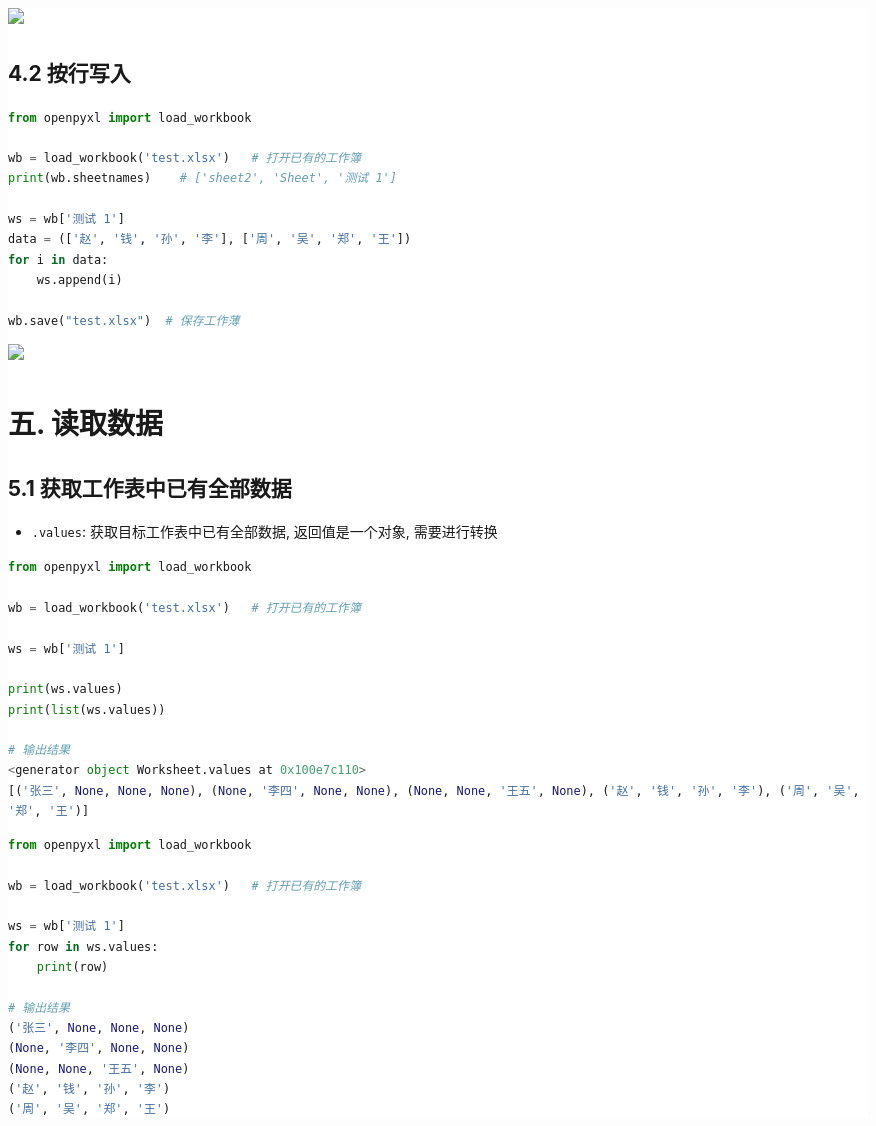 ![](https://img.pupper.cn/img/1705297586.png)

## 4.2 按行写入

```Python
from openpyxl import load_workbook

wb = load_workbook('test.xlsx')   # 打开已有的工作簿
print(wb.sheetnames)    # ['sheet2', 'Sheet', '测试 1']

ws = wb['测试 1']
data = (['赵', '钱', '孙', '李'], ['周', '吴', '郑', '王'])
for i in data:
    ws.append(i)

wb.save("test.xlsx")  # 保存工作薄
```

![](https://img.pupper.cn/img/1705298410.png)

# 五. 读取数据

## 5.1 获取工作表中已有全部数据

- `.values`: 获取目标工作表中已有全部数据, 返回值是一个对象, 需要进行转换

```Python
from openpyxl import load_workbook

wb = load_workbook('test.xlsx')   # 打开已有的工作簿

ws = wb['测试 1']

print(ws.values)
print(list(ws.values))

# 输出结果
<generator object Worksheet.values at 0x100e7c110>
[('张三', None, None, None), (None, '李四', None, None), (None, None, '王五', None), ('赵', '钱', '孙', '李'), ('周', '吴', '郑', '王')]
```

```python
from openpyxl import load_workbook

wb = load_workbook('test.xlsx')   # 打开已有的工作簿

ws = wb['测试 1']
for row in ws.values:
    print(row)

# 输出结果
('张三', None, None, None)
(None, '李四', None, None)
(None, None, '王五', None)
('赵', '钱', '孙', '李')
('周', '吴', '郑', '王')
```
